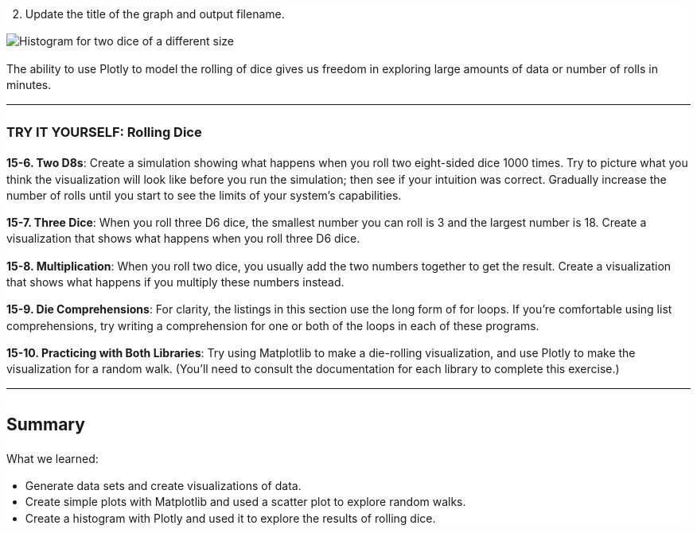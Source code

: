 2. Update the title of the graph and output filename.

![Histogram for two dice of a different size](https://raw.githubusercontent.com/TysonNguyen/PythonCrashCourse_Notes/master/Projects/DataVisualization/GeneratingData/RollingDice/D6_D10.png "D6 and D10.")

The ability to use Plotly to model the rolling of dice gives us freedom in exploring large amounts of data or number of rolls in minutes.

---

### TRY IT YOURSELF: Rolling Dice

**15-6. Two D8s**: Create a simulation showing what happens when you roll two eight-sided dice 1000 times. Try to picture what you think the visualization will look like before you run the simulation; then see if your intuition was correct. Gradually increase the number of rolls until you start to see the limits of your system’s capabilities.

**15-7. Three Dice**: When you roll three D6 dice, the smallest number you can roll is 3 and the largest number is 18. Create a visualization that shows what happens when you roll three D6 dice.

**15-8. Multiplication**: When you roll two dice, you usually add the two numbers together to get the result. Create a visualization that shows what happens if you multiply these numbers instead.

**15-9. Die Comprehensions**: For clarity, the listings in this section use the long form of for loops. If you’re comfortable using list comprehensions, try writing a comprehension for one or both of the loops in each of these programs.

**15-10. Practicing with Both Libraries**: Try using Matplotlib to make a die-rolling visualization, and use Plotly to make the visualization for a random walk. (You’ll need to consult the documentation for each library to complete this exercise.)

---

## Summary

What we learned:

* Generate data sets and create visualizations of data.
* Create simple plots with Matplotlib and used a scatter plot to explore random walks.
* Create a histogram with Plotly and used it to explore the results of rolling dice.
